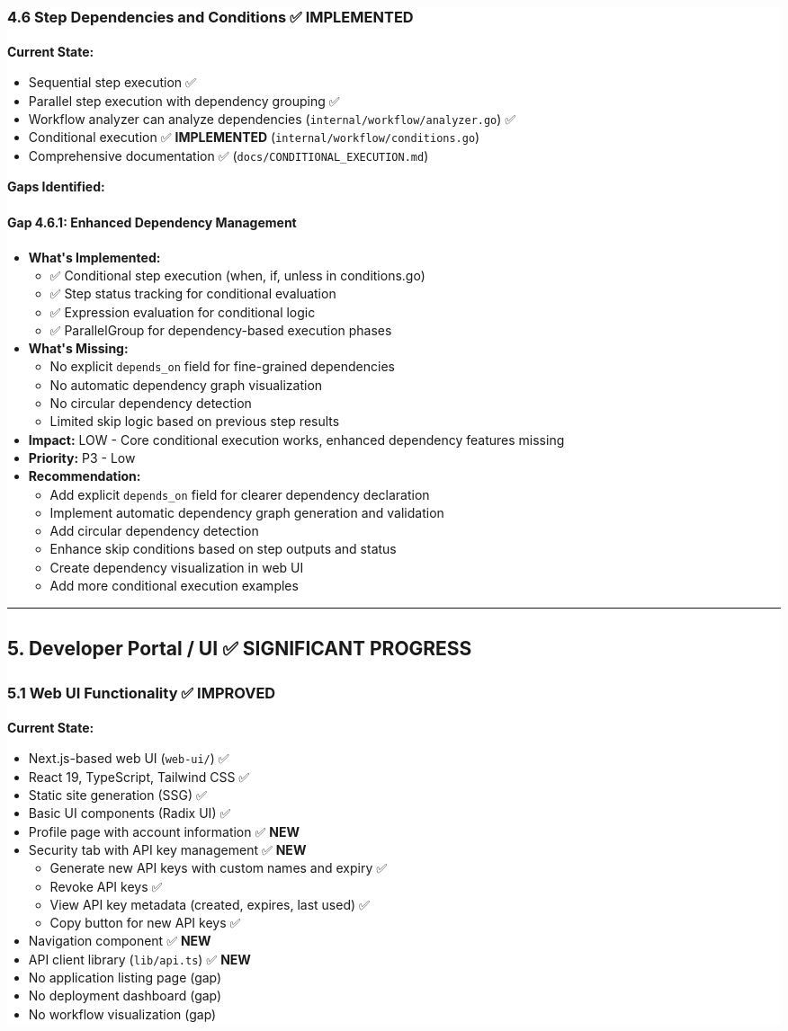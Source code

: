 ### 4.6 Step Dependencies and Conditions ✅ **IMPLEMENTED**

**Current State:**
- Sequential step execution ✅
- Parallel step execution with dependency grouping ✅
- Workflow analyzer can analyze dependencies (`internal/workflow/analyzer.go`) ✅
- Conditional execution ✅ **IMPLEMENTED** (`internal/workflow/conditions.go`)
- Comprehensive documentation ✅ (`docs/CONDITIONAL_EXECUTION.md`)

**Gaps Identified:**

#### Gap 4.6.1: Enhanced Dependency Management
- **What's Implemented:**
  - ✅ Conditional step execution (when, if, unless in conditions.go)
  - ✅ Step status tracking for conditional evaluation
  - ✅ Expression evaluation for conditional logic
  - ✅ ParallelGroup for dependency-based execution phases
- **What's Missing:**
  - No explicit `depends_on` field for fine-grained dependencies
  - No automatic dependency graph visualization
  - No circular dependency detection
  - Limited skip logic based on previous step results
- **Impact:** LOW - Core conditional execution works, enhanced dependency features missing
- **Priority:** P3 - Low
- **Recommendation:**
  - Add explicit `depends_on` field for clearer dependency declaration
  - Implement automatic dependency graph generation and validation
  - Add circular dependency detection
  - Enhance skip conditions based on step outputs and status
  - Create dependency visualization in web UI
  - Add more conditional execution examples

---

## 5. Developer Portal / UI ✅ **SIGNIFICANT PROGRESS**

### 5.1 Web UI Functionality ✅ **IMPROVED**

**Current State:**
- Next.js-based web UI (`web-ui/`) ✅
- React 19, TypeScript, Tailwind CSS ✅
- Static site generation (SSG) ✅
- Basic UI components (Radix UI) ✅
- Profile page with account information ✅ **NEW**
- Security tab with API key management ✅ **NEW**
  - Generate new API keys with custom names and expiry ✅
  - Revoke API keys ✅
  - View API key metadata (created, expires, last used) ✅
  - Copy button for new API keys ✅
- Navigation component ✅ **NEW**
- API client library (`lib/api.ts`) ✅ **NEW**
- No application listing page (gap)
- No deployment dashboard (gap)
- No workflow visualization (gap)
